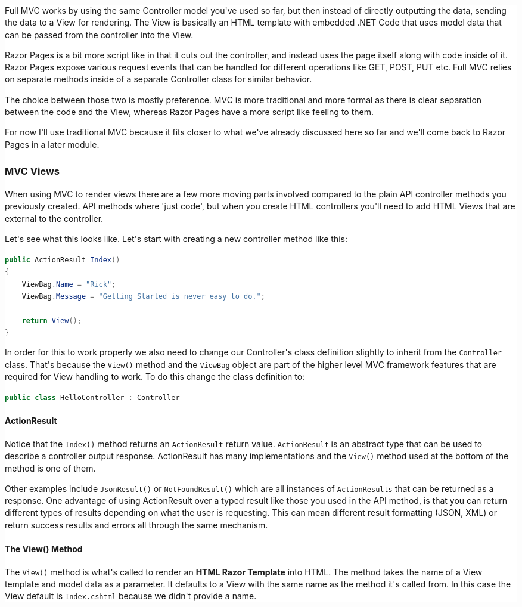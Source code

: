 Full MVC works by using the same Controller model you've used so far, but then instead of directly outputting the data, sending the data to a View for rendering. The View is basically an HTML template with embedded .NET Code that uses model data that can be passed from the controller into the View. 

Razor Pages is a bit more script like in that it cuts out the controller, and instead uses the page itself along with code inside of it. Razor Pages expose various request events that can be handled for different operations like GET, POST, PUT etc. Full MVC relies on separate methods inside of a separate Controller class for similar behavior.

The choice between those two is mostly preference. MVC is more traditional and more formal as there is clear separation between the code and the View, whereas Razor Pages have a more script like feeling to them. 

For now I'll use traditional MVC because it fits closer to what we've already discussed here so far and we'll come back to Razor Pages in a later module.

### MVC Views
When using MVC to render views there are a few more moving parts involved compared to the plain API controller methods you previously created. API methods where 'just code', but when you create HTML controllers you'll need to add HTML Views that are external to the controller.

Let's see what this looks like. Let's start with creating a new controller method like this:

```csharp
public ActionResult Index()
{
    ViewBag.Name = "Rick";
    ViewBag.Message = "Getting Started is never easy to do.";

    return View();
}
```

In order for this to work properly we also need to change our Controller's class definition slightly to inherit from the `Controller` class. That's because the `View()` method and the `ViewBag` object are part of the higher level MVC framework features that are required for View handling to work. To do this change the class definition to:

```cs
public class HelloController : Controller
```

#### ActionResult
Notice that the `Index()` method returns an `ActionResult` return value. `ActionResult` is an abstract type that can be used to describe a controller output response. ActionResult has many implementations and the `View()` method used at the bottom of the method is one of them. 

Other examples include `JsonResult()` or `NotFoundResult()` which are all instances of `ActionResults` that can be returned as a response. One advantage of using ActionResult over a typed result like those you used in the API method, is that you can return different types of results depending on what the user is requesting. This can mean different result formatting (JSON, XML) or return success results and errors all through the same mechanism.

#### The View() Method
The `View()` method is what's called to render an **HTML Razor Template** into HTML. The method takes the name of a View template and model data as a parameter. It defaults to a View with the same name as the method it's called from. In this case the View default is `Index.cshtml` because we didn't provide a name.
